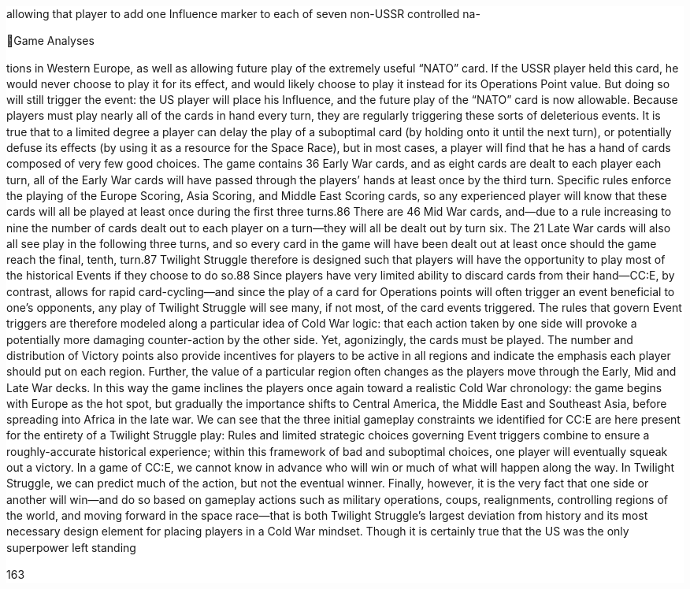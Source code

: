 allowing that player to add one Influence marker to each of seven non-USSR controlled na-

Game Analyses

tions in Western Europe, as well as allowing future play of the extremely useful “NATO”
card. If the USSR player held this card, he would never choose to play it for its effect, and
would likely choose to play it instead for its Operations Point value. But doing so will still
trigger the event: the US player will place his Influence, and the future play of the “NATO”
card is now allowable.
Because players must play nearly all of the cards in hand every turn, they are regularly
triggering these sorts of deleterious events. It is true that to a limited degree a player can
delay the play of a suboptimal card (by holding onto it until the next turn), or potentially
defuse its effects (by using it as a resource for the Space Race), but in most cases, a player will
find that he has a hand of cards composed of very few good choices.
The game contains 36 Early War cards, and as eight cards are dealt to each player each
turn, all of the Early War cards will have passed through the players’ hands at least once by
the third turn. Specific rules enforce the playing of the Europe Scoring, Asia Scoring, and
Middle East Scoring cards, so any experienced player will know that these cards will all be
played at least once during the first three turns.86 There are 46 Mid War cards, and—due to
a rule increasing to nine the number of cards dealt out to each player on a turn—they will
all be dealt out by turn six. The 21 Late War cards will also all see play in the following three
turns, and so every card in the game will have been dealt out at least once should the game
reach the final, tenth, turn.87 Twilight Struggle therefore is designed such that players will
have the opportunity to play most of the historical Events if they choose to do so.88
Since players have very limited ability to discard cards from their hand—CC:E, by contrast, allows for rapid card-cycling—and since the play of a card for Operations points will
often trigger an event beneficial to one’s opponents, any play of Twilight Struggle will see
many, if not most, of the card events triggered.
The rules that govern Event triggers are therefore modeled along a particular idea of
Cold War logic: that each action taken by one side will provoke a potentially more damaging
counter-action by the other side. Yet, agonizingly, the cards must be played.
The number and distribution of Victory points also provide incentives for players to be
active in all regions and indicate the emphasis each player should put on each region. Further, the value of a particular region often changes as the players move through the Early,
Mid and Late War decks. In this way the game inclines the players once again toward a realistic Cold War chronology: the game begins with Europe as the hot spot, but gradually the
importance shifts to Central America, the Middle East and Southeast Asia, before spreading
into Africa in the late war.
We can see that the three initial gameplay constraints we identified for CC:E are here
present for the entirety of a Twilight Struggle play: Rules and limited strategic choices governing Event triggers combine to ensure a roughly-accurate historical experience; within this
framework of bad and suboptimal choices, one player will eventually squeak out a victory.
In a game of CC:E, we cannot know in advance who will win or much of what will happen
along the way. In Twilight Struggle, we can predict much of the action, but not the eventual
winner.
Finally, however, it is the very fact that one side or another will win—and do so based
on gameplay actions such as military operations, coups, realignments, controlling regions
of the world, and moving forward in the space race—that is both Twilight Struggle’s largest
deviation from history and its most necessary design element for placing players in a Cold
War mindset. Though it is certainly true that the US was the only superpower left standing

163
